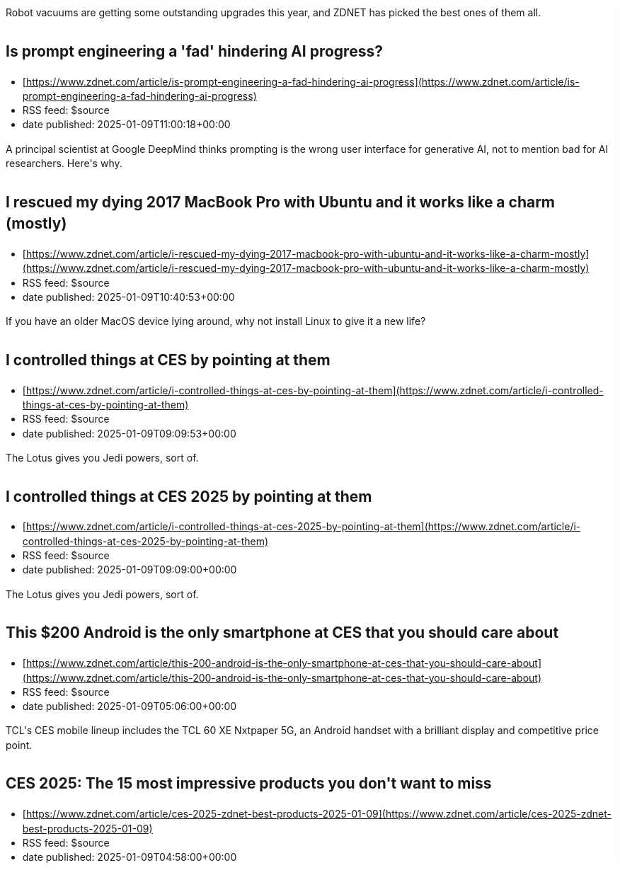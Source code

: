Robot vacuums are getting some outstanding upgrades this year, and ZDNET has picked the best ones of them all.

## Is prompt engineering a 'fad' hindering AI progress?
 - [https://www.zdnet.com/article/is-prompt-engineering-a-fad-hindering-ai-progress](https://www.zdnet.com/article/is-prompt-engineering-a-fad-hindering-ai-progress)
 - RSS feed: $source
 - date published: 2025-01-09T11:00:18+00:00

A principal scientist at Google DeepMind thinks prompting is the wrong user interface for generative AI, not to mention bad for AI researchers. Here's why.

## I rescued my dying 2017 MacBook Pro with Ubuntu and it works like a charm (mostly)
 - [https://www.zdnet.com/article/i-rescued-my-dying-2017-macbook-pro-with-ubuntu-and-it-works-like-a-charm-mostly](https://www.zdnet.com/article/i-rescued-my-dying-2017-macbook-pro-with-ubuntu-and-it-works-like-a-charm-mostly)
 - RSS feed: $source
 - date published: 2025-01-09T10:40:53+00:00

If you have an older MacOS device lying around, why not install Linux to give it a new life?

## I controlled things at CES by pointing at them
 - [https://www.zdnet.com/article/i-controlled-things-at-ces-by-pointing-at-them](https://www.zdnet.com/article/i-controlled-things-at-ces-by-pointing-at-them)
 - RSS feed: $source
 - date published: 2025-01-09T09:09:53+00:00

The Lotus gives you Jedi powers, sort of.

## I controlled things at CES 2025 by pointing at them
 - [https://www.zdnet.com/article/i-controlled-things-at-ces-2025-by-pointing-at-them](https://www.zdnet.com/article/i-controlled-things-at-ces-2025-by-pointing-at-them)
 - RSS feed: $source
 - date published: 2025-01-09T09:09:00+00:00

The Lotus gives you Jedi powers, sort of.

## This $200 Android is the only smartphone at CES that you should care about
 - [https://www.zdnet.com/article/this-200-android-is-the-only-smartphone-at-ces-that-you-should-care-about](https://www.zdnet.com/article/this-200-android-is-the-only-smartphone-at-ces-that-you-should-care-about)
 - RSS feed: $source
 - date published: 2025-01-09T05:06:00+00:00

TCL's CES mobile lineup includes the TCL 60 XE Nxtpaper 5G, an Android handset with a brilliant display and competitive price point.

## CES 2025: The 15 most impressive products you don't want to miss
 - [https://www.zdnet.com/article/ces-2025-zdnet-best-products-2025-01-09](https://www.zdnet.com/article/ces-2025-zdnet-best-products-2025-01-09)
 - RSS feed: $source
 - date published: 2025-01-09T04:58:00+00:00
